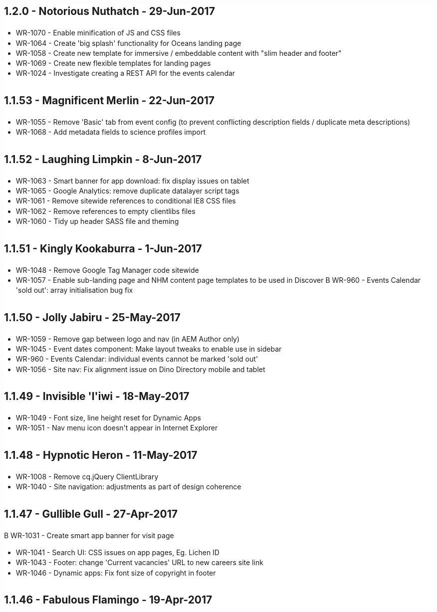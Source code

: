 ## 1.2.0 - Notorious Nuthatch - 29-Jun-2017
- WR-1070 - Enable minification of JS and CSS files
- WR-1064 - Create 'big splash' functionality for Oceans landing page
- WR-1058 - Create new template for immersive / embeddable content with "slim header and footer"
- WR-1069 - Create new flexible templates for landing pages
- WR-1024 - Investigate creating a REST API for the events calendar

## 1.1.53 - Magnificent Merlin - 22-Jun-2017
- WR-1055 - Remove 'Basic' tab from event config (to prevent conflicting description fields / duplicate meta descriptions)
- WR-1068 - Add metadata fields to science profiles import

## 1.1.52 - Laughing Limpkin - 8-Jun-2017
- WR-1063 - Smart banner for app download: fix display issues on tablet
- WR-1065 - Google Analytics: remove duplicate datalayer script tags
- WR-1061 - Remove sitewide references to conditional IE8 CSS files
- WR-1062 - Remove references to empty clientlibs files
- WR-1060 - Tidy up header SASS file and theming

## 1.1.51 - Kingly Kookaburra - 1-Jun-2017
- WR-1048 - Remove Google Tag Manager code sitewide
- WR-1057 - Enable sub-landing page and NHM content page templates to be used in Discover
B WR-960 - Events Calendar 'sold out': array initialisation bug fix

## 1.1.50 - Jolly Jabiru - 25-May-2017
- WR-1059 - Remove gap between logo and nav (in AEM Author only)
- WR-1045 - Event dates component: Make layout tweaks to enable use in sidebar
- WR-960 - Events Calendar: individual events cannot be marked 'sold out'
- WR-1056 - Site nav: Fix alignment issue on Dino Directory mobile and tablet

## 1.1.49 - Invisible 'I'iwi - 18-May-2017
- WR-1049 - Font size, line height reset for Dynamic Apps
- WR-1051 - Nav menu icon doesn't appear in Internet Explorer

## 1.1.48 - Hypnotic Heron - 11-May-2017

- WR-1008 - Remove cq.jQuery ClientLibrary
- WR-1040 - Site navigation: adjustments as part of design coherence

## 1.1.47 - Gullible Gull - 27-Apr-2017

B WR-1031 - Create smart app banner for visit page
- WR-1041 - Search UI: CSS issues on app pages, Eg. Lichen ID
- WR-1043 - Footer: change 'Current vacancies' URL to new careers site link
- WR-1046 - Dynamic apps: Fix font size of copyright in footer

## 1.1.46 - Fabulous Flamingo - 19-Apr-2017

